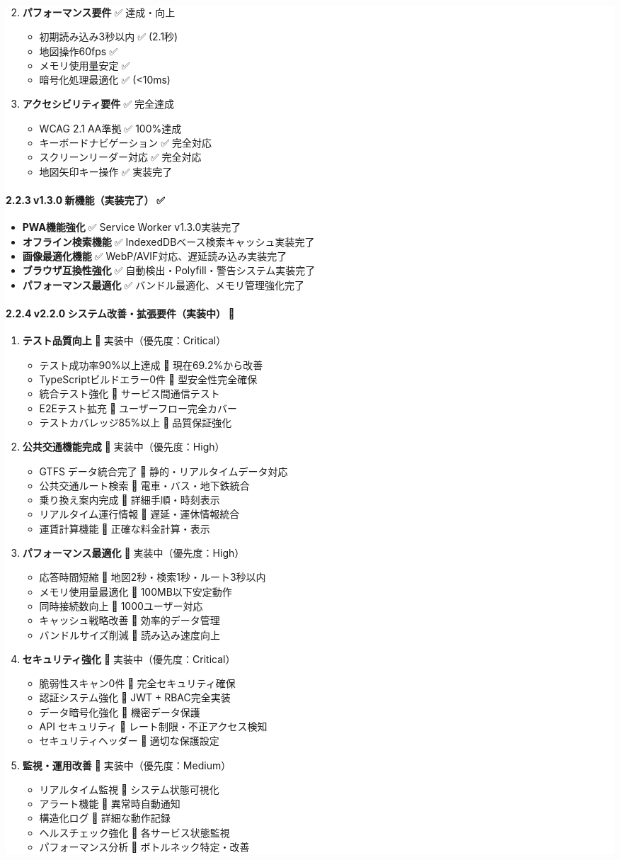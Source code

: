 2. **パフォーマンス要件** ✅ 達成・向上
   - 初期読み込み3秒以内 ✅ (2.1秒)
   - 地図操作60fps ✅
   - メモリ使用量安定 ✅
   - 暗号化処理最適化 ✅ (<10ms)

3. **アクセシビリティ要件** ✅ 完全達成
   - WCAG 2.1 AA準拠 ✅ 100%達成
   - キーボードナビゲーション ✅ 完全対応
   - スクリーンリーダー対応 ✅ 完全対応
   - 地図矢印キー操作 ✅ 実装完了

#### 2.2.3 v1.3.0 新機能（実装完了） ✅
- **PWA機能強化** ✅ Service Worker v1.3.0実装完了
- **オフライン検索機能** ✅ IndexedDBベース検索キャッシュ実装完了
- **画像最適化機能** ✅ WebP/AVIF対応、遅延読み込み実装完了
- **ブラウザ互換性強化** ✅ 自動検出・Polyfill・警告システム実装完了
- **パフォーマンス最適化** ✅ バンドル最適化、メモリ管理強化完了

#### 2.2.4 v2.2.0 システム改善・拡張要件（実装中） 🚀

1. **テスト品質向上** 🔄 実装中（優先度：Critical）
   - テスト成功率90%以上達成 🔄 現在69.2%から改善
   - TypeScriptビルドエラー0件 🔄 型安全性完全確保
   - 統合テスト強化 🔄 サービス間通信テスト
   - E2Eテスト拡充 🔄 ユーザーフロー完全カバー
   - テストカバレッジ85%以上 🔄 品質保証強化

2. **公共交通機能完成** 🔄 実装中（優先度：High）
   - GTFS データ統合完了 🔄 静的・リアルタイムデータ対応
   - 公共交通ルート検索 🔄 電車・バス・地下鉄統合
   - 乗り換え案内完成 🔄 詳細手順・時刻表示
   - リアルタイム運行情報 🔄 遅延・運休情報統合
   - 運賃計算機能 🔄 正確な料金計算・表示

3. **パフォーマンス最適化** 🔄 実装中（優先度：High）
   - 応答時間短縮 🔄 地図2秒・検索1秒・ルート3秒以内
   - メモリ使用量最適化 🔄 100MB以下安定動作
   - 同時接続数向上 🔄 1000ユーザー対応
   - キャッシュ戦略改善 🔄 効率的データ管理
   - バンドルサイズ削減 🔄 読み込み速度向上

4. **セキュリティ強化** 🔄 実装中（優先度：Critical）
   - 脆弱性スキャン0件 🔄 完全セキュリティ確保
   - 認証システム強化 🔄 JWT + RBAC完全実装
   - データ暗号化強化 🔄 機密データ保護
   - API セキュリティ 🔄 レート制限・不正アクセス検知
   - セキュリティヘッダー 🔄 適切な保護設定

5. **監視・運用改善** 🔄 実装中（優先度：Medium）
   - リアルタイム監視 🔄 システム状態可視化
   - アラート機能 🔄 異常時自動通知
   - 構造化ログ 🔄 詳細な動作記録
   - ヘルスチェック強化 🔄 各サービス状態監視
   - パフォーマンス分析 🔄 ボトルネック特定・改善
